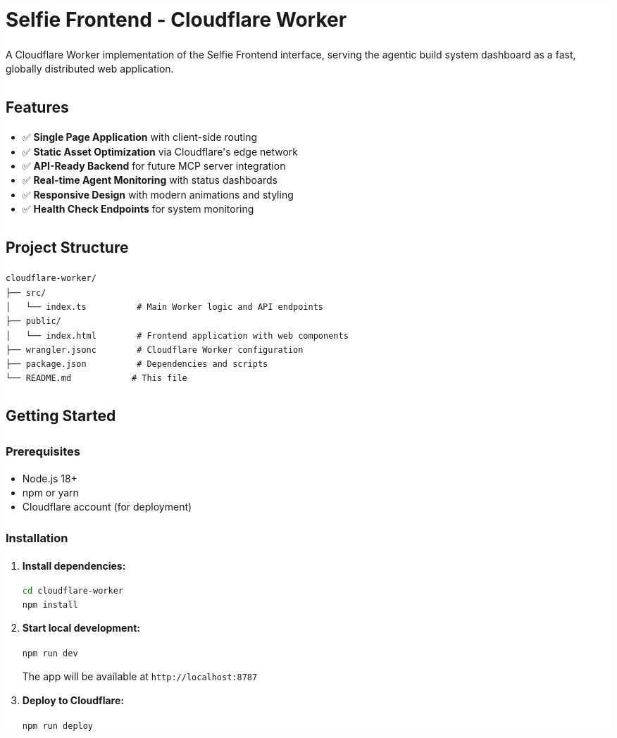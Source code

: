# Selfie Frontend - Cloudflare Worker

A Cloudflare Worker implementation of the Selfie Frontend interface, serving the agentic build system dashboard as a fast, globally distributed web application.

## Features

- ✅ **Single Page Application** with client-side routing
- ✅ **Static Asset Optimization** via Cloudflare's edge network
- ✅ **API-Ready Backend** for future MCP server integration
- ✅ **Real-time Agent Monitoring** with status dashboards
- ✅ **Responsive Design** with modern animations and styling
- ✅ **Health Check Endpoints** for system monitoring

## Project Structure

```
cloudflare-worker/
├── src/
│   └── index.ts          # Main Worker logic and API endpoints
├── public/
│   └── index.html        # Frontend application with web components
├── wrangler.jsonc        # Cloudflare Worker configuration
├── package.json          # Dependencies and scripts
└── README.md            # This file
```

## Getting Started

### Prerequisites

- Node.js 18+ 
- npm or yarn
- Cloudflare account (for deployment)

### Installation

1. **Install dependencies:**
   ```bash
   cd cloudflare-worker
   npm install
   ```

2. **Start local development:**
   ```bash
   npm run dev
   ```
   The app will be available at `http://localhost:8787`

3. **Deploy to Cloudflare:**
   ```bash
   npm run deploy
   ```
